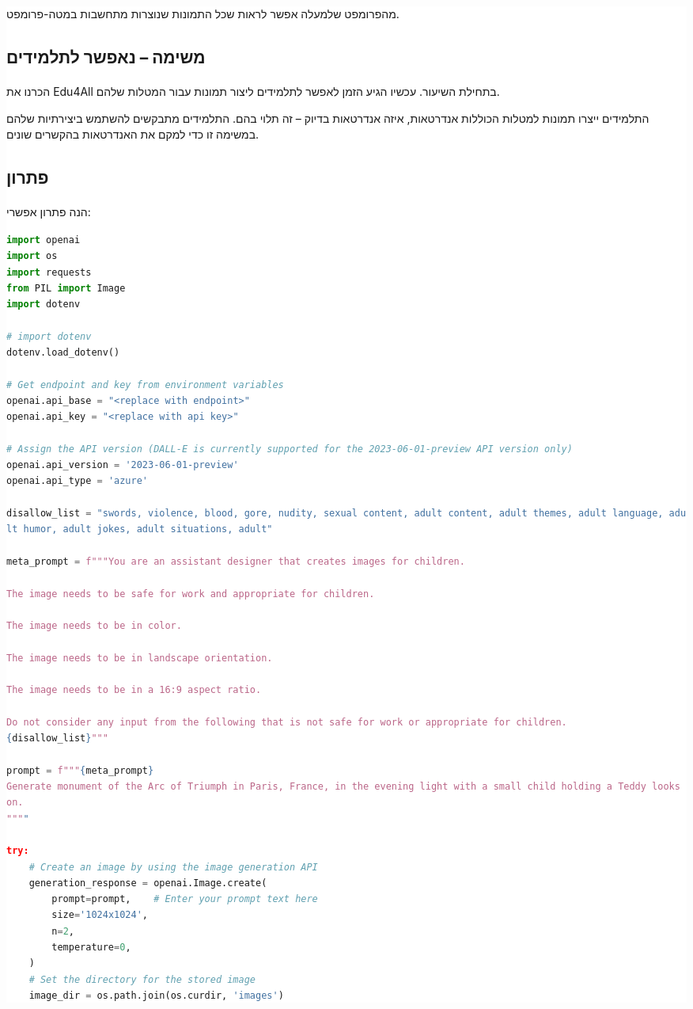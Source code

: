 מהפרומפט שלמעלה אפשר לראות שכל התמונות שנוצרות מתחשבות במטה-פרומפט.

## משימה – נאפשר לתלמידים

הכרנו את Edu4All בתחילת השיעור. עכשיו הגיע הזמן לאפשר לתלמידים ליצור תמונות עבור המטלות שלהם.

התלמידים ייצרו תמונות למטלות הכוללות אנדרטאות, איזה אנדרטאות בדיוק – זה תלוי בהם. התלמידים מתבקשים להשתמש ביצירתיות שלהם במשימה זו כדי למקם את האנדרטאות בהקשרים שונים.

## פתרון

הנה פתרון אפשרי:

```python
import openai
import os
import requests
from PIL import Image
import dotenv

# import dotenv
dotenv.load_dotenv()

# Get endpoint and key from environment variables
openai.api_base = "<replace with endpoint>"
openai.api_key = "<replace with api key>"

# Assign the API version (DALL-E is currently supported for the 2023-06-01-preview API version only)
openai.api_version = '2023-06-01-preview'
openai.api_type = 'azure'

disallow_list = "swords, violence, blood, gore, nudity, sexual content, adult content, adult themes, adult language, adult humor, adult jokes, adult situations, adult"

meta_prompt = f"""You are an assistant designer that creates images for children.

The image needs to be safe for work and appropriate for children.

The image needs to be in color.

The image needs to be in landscape orientation.

The image needs to be in a 16:9 aspect ratio.

Do not consider any input from the following that is not safe for work or appropriate for children.
{disallow_list}"""

prompt = f"""{meta_prompt}
Generate monument of the Arc of Triumph in Paris, France, in the evening light with a small child holding a Teddy looks on.
""""

try:
    # Create an image by using the image generation API
    generation_response = openai.Image.create(
        prompt=prompt,    # Enter your prompt text here
        size='1024x1024',
        n=2,
        temperature=0,
    )
    # Set the directory for the stored image
    image_dir = os.path.join(os.curdir, 'images')

```